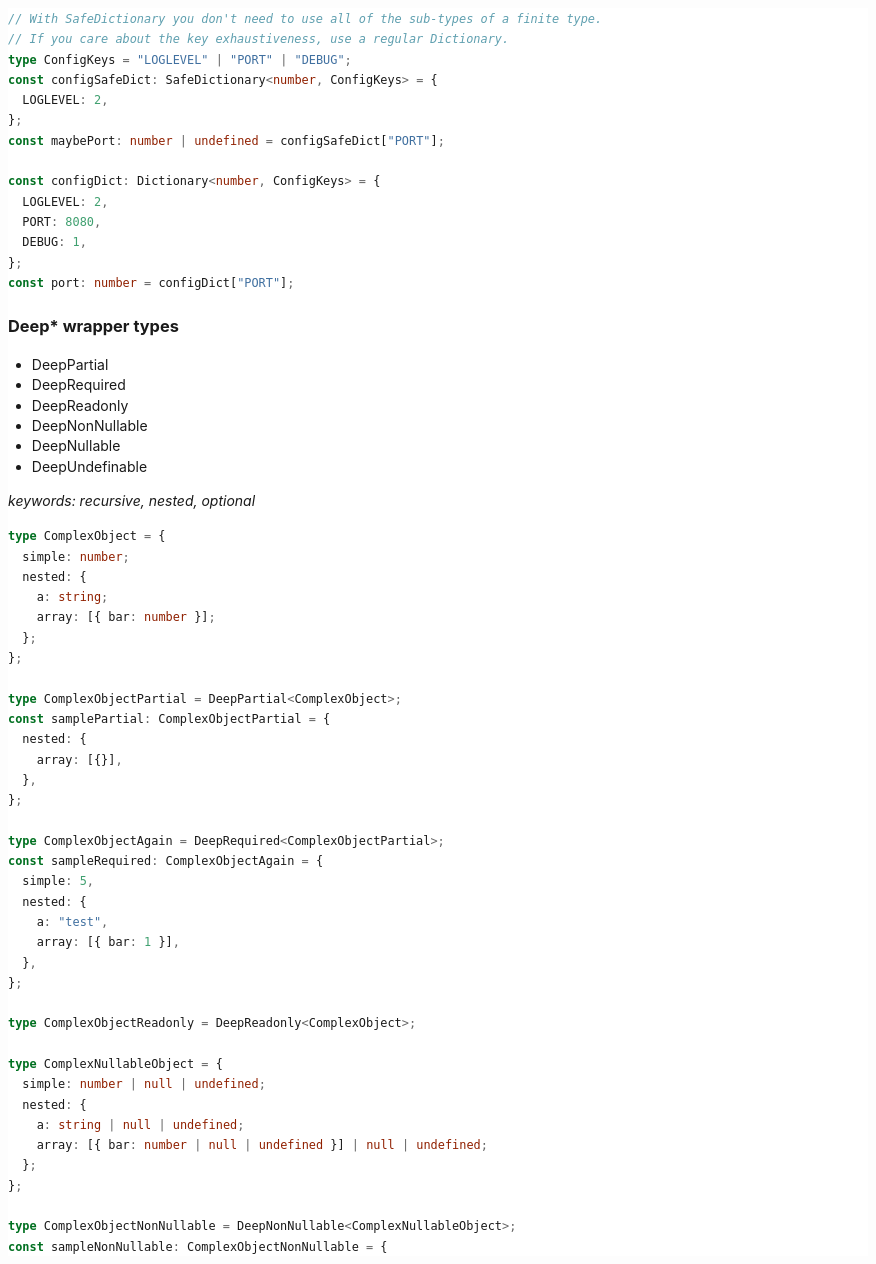 ```typescript
// With SafeDictionary you don't need to use all of the sub-types of a finite type.
// If you care about the key exhaustiveness, use a regular Dictionary.
type ConfigKeys = "LOGLEVEL" | "PORT" | "DEBUG";
const configSafeDict: SafeDictionary<number, ConfigKeys> = {
  LOGLEVEL: 2,
};
const maybePort: number | undefined = configSafeDict["PORT"];

const configDict: Dictionary<number, ConfigKeys> = {
  LOGLEVEL: 2,
  PORT: 8080,
  DEBUG: 1,
};
const port: number = configDict["PORT"];
```

### Deep\* wrapper types

- DeepPartial
- DeepRequired
- DeepReadonly
- DeepNonNullable
- DeepNullable
- DeepUndefinable

_keywords: recursive, nested, optional_

```typescript
type ComplexObject = {
  simple: number;
  nested: {
    a: string;
    array: [{ bar: number }];
  };
};

type ComplexObjectPartial = DeepPartial<ComplexObject>;
const samplePartial: ComplexObjectPartial = {
  nested: {
    array: [{}],
  },
};

type ComplexObjectAgain = DeepRequired<ComplexObjectPartial>;
const sampleRequired: ComplexObjectAgain = {
  simple: 5,
  nested: {
    a: "test",
    array: [{ bar: 1 }],
  },
};

type ComplexObjectReadonly = DeepReadonly<ComplexObject>;

type ComplexNullableObject = {
  simple: number | null | undefined;
  nested: {
    a: string | null | undefined;
    array: [{ bar: number | null | undefined }] | null | undefined;
  };
};

type ComplexObjectNonNullable = DeepNonNullable<ComplexNullableObject>;
const sampleNonNullable: ComplexObjectNonNullable = {
```